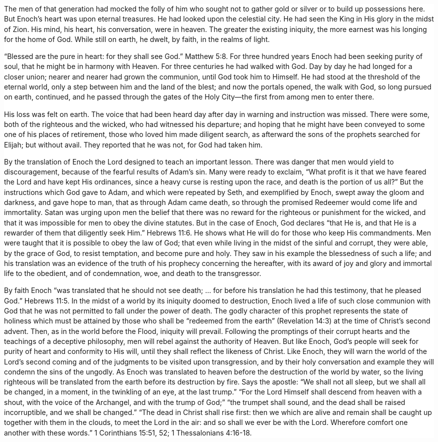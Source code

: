 The men of that generation had mocked the folly of him who sought not to gather gold or silver or to build up possessions here. But Enoch’s heart was upon eternal treasures. He had looked upon the celestial city. He had seen the King in His glory in the midst of Zion. His mind, his heart, his conversation, were in heaven. The greater the existing iniquity, the more earnest was his longing for the home of God. While still on earth, he dwelt, by faith, in the realms of light.

“Blessed are the pure in heart: for they shall see God.” Matthew 5:8. For three hundred years Enoch had been seeking purity of soul, that he might be in harmony with Heaven. For three centuries he had walked with God. Day by day he had longed for a closer union; nearer and nearer had grown the communion, until God took him to Himself. He had stood at the threshold of the eternal world, only a step between him and the land of the blest; and now the portals opened, the walk with God, so long pursued on earth, continued, and he passed through the gates of the Holy City—the first from among men to enter there.

His loss was felt on earth. The voice that had been heard day after day in warning and instruction was missed. There were some, both of the righteous and the wicked, who had witnessed his departure; and hoping that he might have been conveyed to some one of his places of retirement, those who loved him made diligent search, as afterward the sons of the prophets searched for Elijah; but without avail. They reported that he was not, for God had taken him.

By the translation of Enoch the Lord designed to teach an important lesson. There was danger that men would yield to discouragement, because of the fearful results of Adam’s sin. Many were ready to exclaim, “What profit is it that we have feared the Lord and have kept His ordinances, since a heavy curse is resting upon the race, and death is the portion of us all?” But the instructions which God gave to Adam, and which were repeated by Seth, and exemplified by Enoch, swept away the gloom and darkness, and gave hope to man, that as through Adam came death, so through the promised Redeemer would come life and immortality. Satan was urging upon men the belief that there was no reward for the righteous or punishment for the wicked, and that it was impossible for men to obey the divine statutes. But in the case of Enoch, God declares “that He is, and that He is a rewarder of them that diligently seek Him.” Hebrews 11:6. He shows what He will do for those who keep His commandments. Men were taught that it is possible to obey the law of God; that even while living in the midst of the sinful and corrupt, they were able, by the grace of God, to resist temptation, and become pure and holy. They saw in his example the blessedness of such a life; and his translation was an evidence of the truth of his prophecy concerning the hereafter, with its award of joy and glory and immortal life to the obedient, and of condemnation, woe, and death to the transgressor.

By faith Enoch “was translated that he should not see death; ... for before his translation he had this testimony, that he pleased God.” Hebrews 11:5. In the midst of a world by its iniquity doomed to destruction, Enoch lived a life of such close communion with God that he was not permitted to fall under the power of death. The godly character of this prophet represents the state of holiness which must be attained by those who shall be “redeemed from the earth” (Revelation 14:3) at the time of Christ’s second advent. Then, as in the world before the Flood, iniquity will prevail. Following the promptings of their corrupt hearts and the teachings of a deceptive philosophy, men will rebel against the authority of Heaven. But like Enoch, God’s people will seek for purity of heart and conformity to His will, until they shall reflect the likeness of Christ. Like Enoch, they will warn the world of the Lord’s second coming and of the judgments to be visited upon transgression, and by their holy conversation and example they will condemn the sins of the ungodly. As Enoch was translated to heaven before the destruction of the world by water, so the living righteous will be translated from the earth before its destruction by fire. Says the apostle: “We shall not all sleep, but we shall all be changed, in a moment, in the twinkling of an eye, at the last trump.” “For the Lord Himself shall descend from heaven with a shout, with the voice of the Archangel, and with the trump of God;” “the trumpet shall sound, and the dead shall be raised incorruptible, and we shall be changed.” “The dead in Christ shall rise first: then we which are alive and remain shall be caught up together with them in the clouds, to meet the Lord in the air: and so shall we ever be with the Lord. Wherefore comfort one another with these words.” 1 Corinthians 15:51, 52; 1 Thessalonians 4:16-18.
